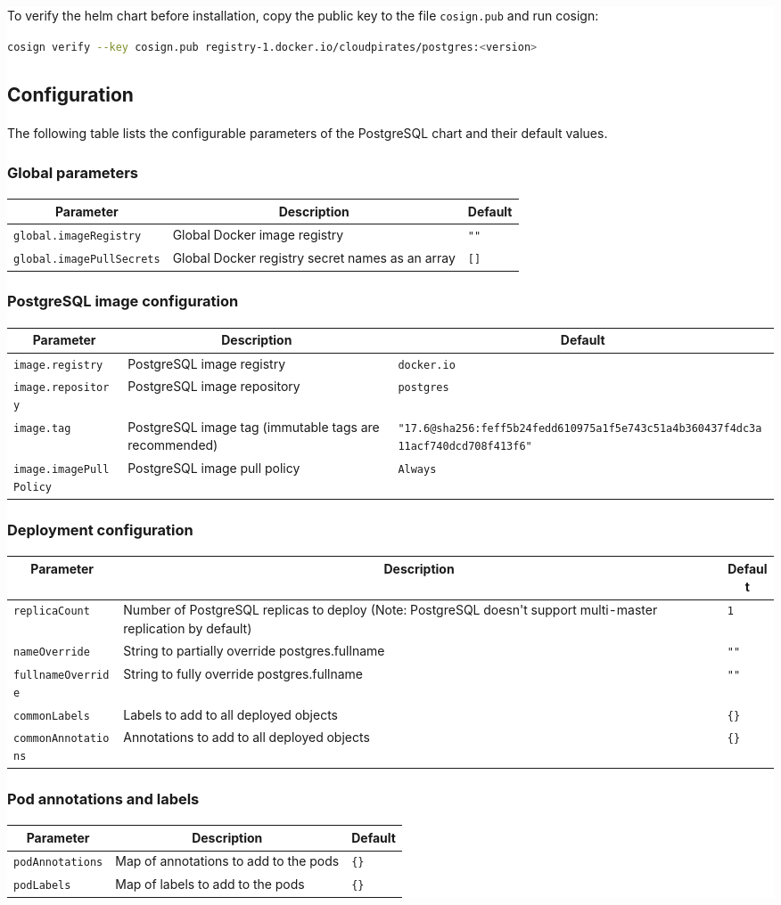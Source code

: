 To verify the helm chart before installation, copy the public key to the file `cosign.pub` and run cosign:

```bash
cosign verify --key cosign.pub registry-1.docker.io/cloudpirates/postgres:<version>
```

## Configuration

The following table lists the configurable parameters of the PostgreSQL chart and their default values.

### Global parameters

| Parameter                 | Description                                     | Default |
| ------------------------- | ----------------------------------------------- | ------- |
| `global.imageRegistry`    | Global Docker image registry                    | `""`    |
| `global.imagePullSecrets` | Global Docker registry secret names as an array | `[]`    |

### PostgreSQL image configuration

| Parameter               | Description                                           | Default                                                                          |
| ----------------------- | ----------------------------------------------------- | -------------------------------------------------------------------------------- |
| `image.registry`        | PostgreSQL image registry                             | `docker.io`                                                                      |
| `image.repository`      | PostgreSQL image repository                           | `postgres`                                                                       |
| `image.tag`             | PostgreSQL image tag (immutable tags are recommended) | `"17.6@sha256:feff5b24fedd610975a1f5e743c51a4b360437f4dc3a11acf740dcd708f413f6"` |
| `image.imagePullPolicy` | PostgreSQL image pull policy                          | `Always`                                                                         |

### Deployment configuration

| Parameter           | Description                                                                                                    | Default |
| ------------------- | -------------------------------------------------------------------------------------------------------------- | ------- |
| `replicaCount`      | Number of PostgreSQL replicas to deploy (Note: PostgreSQL doesn't support multi-master replication by default) | `1`     |
| `nameOverride`      | String to partially override postgres.fullname                                                                 | `""`    |
| `fullnameOverride`  | String to fully override postgres.fullname                                                                     | `""`    |
| `commonLabels`      | Labels to add to all deployed objects                                                                          | `{}`    |
| `commonAnnotations` | Annotations to add to all deployed objects                                                                     | `{}`    |

### Pod annotations and labels

| Parameter        | Description                           | Default |
| ---------------- | ------------------------------------- | ------- |
| `podAnnotations` | Map of annotations to add to the pods | `{}`    |
| `podLabels`      | Map of labels to add to the pods      | `{}`    |
